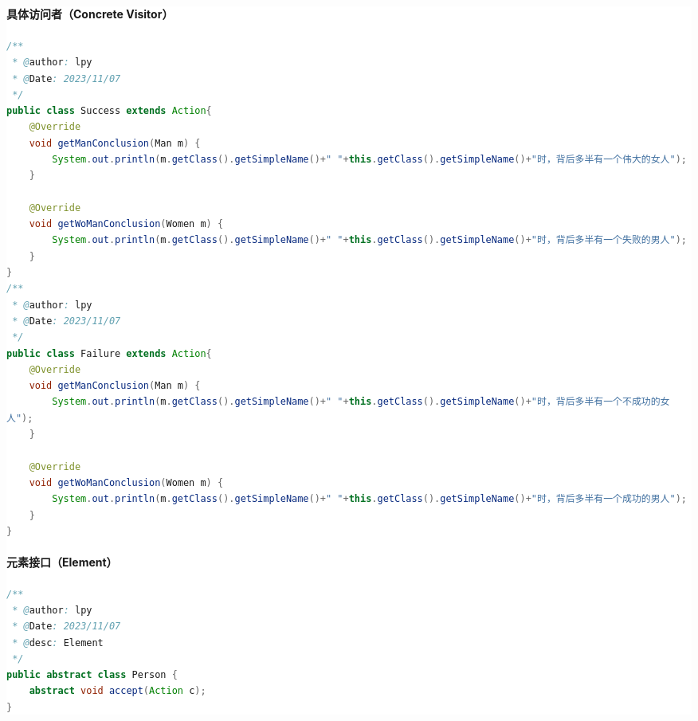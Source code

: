 #### 具体访问者（Concrete Visitor）
```java
/**
 * @author: lpy
 * @Date: 2023/11/07
 */
public class Success extends Action{
    @Override
    void getManConclusion(Man m) {
        System.out.println(m.getClass().getSimpleName()+" "+this.getClass().getSimpleName()+"时，背后多半有一个伟大的女人");
    }

    @Override
    void getWoManConclusion(Women m) {
        System.out.println(m.getClass().getSimpleName()+" "+this.getClass().getSimpleName()+"时，背后多半有一个失败的男人");
    }
}
/**
 * @author: lpy
 * @Date: 2023/11/07
 */
public class Failure extends Action{
    @Override
    void getManConclusion(Man m) {
        System.out.println(m.getClass().getSimpleName()+" "+this.getClass().getSimpleName()+"时，背后多半有一个不成功的女人");
    }

    @Override
    void getWoManConclusion(Women m) {
        System.out.println(m.getClass().getSimpleName()+" "+this.getClass().getSimpleName()+"时，背后多半有一个成功的男人");
    }
}

```

#### 元素接口（Element）
```java
/**
 * @author: lpy
 * @Date: 2023/11/07
 * @desc: Element
 */
public abstract class Person {
    abstract void accept(Action c);
}

```
